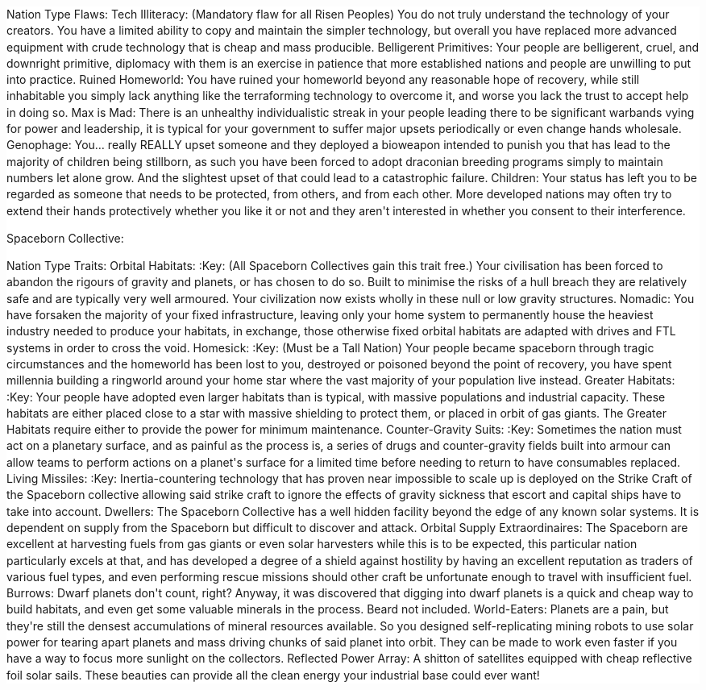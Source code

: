 
Nation Type Flaws:
Tech Illiteracy: (Mandatory flaw for all Risen Peoples) You do not truly understand the technology of your creators. You have a limited ability to copy and maintain the simpler technology, but overall you have replaced more advanced equipment with crude technology that is cheap and mass producible. 
Belligerent Primitives: Your people are belligerent, cruel, and downright primitive, diplomacy with them is an exercise in patience that more established nations and people are unwilling to put into practice. 
Ruined Homeworld: You have ruined your homeworld beyond any reasonable hope of recovery, while still inhabitable you simply lack anything like the terraforming technology to overcome it, and worse you lack the trust to accept help in doing so. 
Max is Mad: There is an unhealthy individualistic streak in your people leading there to be significant warbands vying for power and leadership, it is typical for your government to suffer major upsets periodically or even change hands wholesale. 
Genophage: You… really REALLY upset someone and they deployed a bioweapon intended to punish you that has lead to the majority of children being stillborn, as such you have been forced to adopt draconian breeding programs simply to maintain numbers let alone grow. And the slightest upset of that could lead to a catastrophic failure. 
Children: Your status has left you to be regarded as someone that needs to be protected, from others, and from each other. More developed nations may often try to extend their hands protectively whether you like it or not and they aren't interested in whether you consent to their interference. 

Spaceborn Collective:

Nation Type Traits:
Orbital Habitats: :Key: (All Spaceborn Collectives gain this trait free.) Your civilisation has been forced to abandon the rigours of gravity and planets, or has chosen to do so. Built to minimise the risks of a hull breach they are relatively safe and are typically very well armoured. Your civilization now exists wholly in these null or low gravity structures. 
Nomadic: You have forsaken the majority of your fixed infrastructure, leaving only your home system to permanently house the heaviest industry needed to produce your habitats, in exchange, those otherwise fixed orbital habitats are adapted with drives and FTL systems in order to cross the void. 
Homesick: :Key: (Must be a Tall Nation) Your people became spaceborn through tragic circumstances and the homeworld has been lost to you, destroyed or poisoned beyond the point of recovery, you have spent millennia building a ringworld around your home star where the vast majority of your population live instead. 
Greater Habitats: :Key: Your people have adopted even larger habitats than is typical, with massive populations and industrial capacity. These habitats are either placed close to a star with massive shielding to protect them, or placed in orbit of gas giants. The Greater Habitats require either to provide the power for minimum maintenance.
Counter-Gravity Suits: :Key: Sometimes the nation must act on a planetary surface, and as painful as the process is, a series of drugs and counter-gravity fields built into armour can allow teams to perform actions on a planet's surface for a limited time before needing to return to have consumables replaced. 
Living Missiles: :Key: Inertia-countering technology that has proven near impossible to scale up is deployed on the Strike Craft of the Spaceborn collective allowing said strike craft to ignore the effects of gravity sickness that escort and capital ships have to take into account. 
Dwellers: The Spaceborn Collective has a well hidden facility beyond the edge of any known solar systems. It is dependent on supply from the Spaceborn but difficult to discover and attack. 
Orbital Supply Extraordinaires: The Spaceborn are excellent at harvesting fuels from gas giants or even solar harvesters while this is to be expected, this particular nation particularly excels at that, and has developed a degree of a shield against hostility by having an excellent reputation as traders of various fuel types, and even performing rescue missions should other craft be unfortunate enough to travel with insufficient fuel. 
Burrows: Dwarf planets don't count, right? Anyway, it was discovered that digging into dwarf planets is a quick and cheap way to build habitats, and even get some valuable minerals in the process. Beard not included.
World-Eaters: Planets are a pain, but they're still the densest accumulations of mineral resources available. So you designed self-replicating mining robots to use solar power for tearing apart planets and mass driving chunks of said planet into orbit. They can be made to work even faster if you have a way to focus more sunlight on the collectors.
Reflected Power Array: A shitton of satellites equipped with cheap reflective foil solar sails. These beauties can provide all the clean energy your industrial base could ever want!